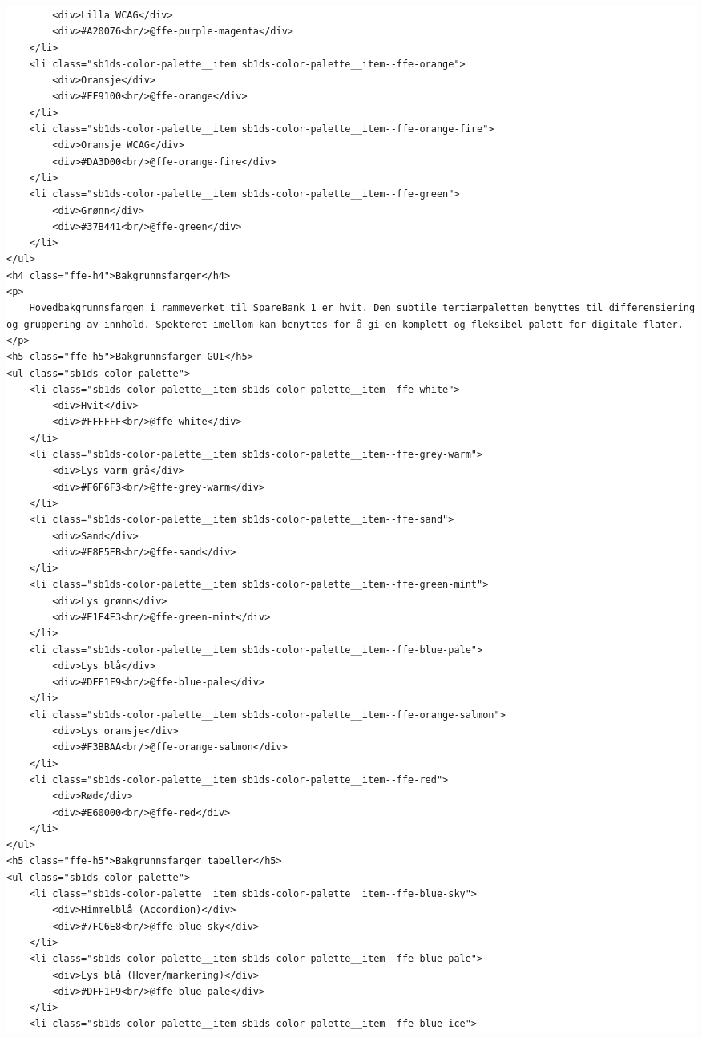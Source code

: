             <div>Lilla WCAG</div>
            <div>#A20076<br/>@ffe-purple-magenta</div>
        </li>
        <li class="sb1ds-color-palette__item sb1ds-color-palette__item--ffe-orange">
            <div>Oransje</div>
            <div>#FF9100<br/>@ffe-orange</div>
        </li>
        <li class="sb1ds-color-palette__item sb1ds-color-palette__item--ffe-orange-fire">
            <div>Oransje WCAG</div>
            <div>#DA3D00<br/>@ffe-orange-fire</div>
        </li>
        <li class="sb1ds-color-palette__item sb1ds-color-palette__item--ffe-green">
            <div>Grønn</div>
            <div>#37B441<br/>@ffe-green</div>
        </li>
    </ul>
    <h4 class="ffe-h4">Bakgrunnsfarger</h4>
    <p>
        Hovedbakgrunnsfargen i rammeverket til SpareBank 1 er hvit. Den subtile tertiærpaletten benyttes til differensiering og gruppering av innhold. Spekteret imellom kan benyttes for å gi en komplett og fleksibel palett for digitale flater.
    </p>
    <h5 class="ffe-h5">Bakgrunnsfarger GUI</h5>
    <ul class="sb1ds-color-palette">
        <li class="sb1ds-color-palette__item sb1ds-color-palette__item--ffe-white">
            <div>Hvit</div>
            <div>#FFFFFF<br/>@ffe-white</div>
        </li>
        <li class="sb1ds-color-palette__item sb1ds-color-palette__item--ffe-grey-warm">
            <div>Lys varm grå</div>
            <div>#F6F6F3<br/>@ffe-grey-warm</div>
        </li>
        <li class="sb1ds-color-palette__item sb1ds-color-palette__item--ffe-sand">
            <div>Sand</div>
            <div>#F8F5EB<br/>@ffe-sand</div>
        </li>
        <li class="sb1ds-color-palette__item sb1ds-color-palette__item--ffe-green-mint">
            <div>Lys grønn</div>
            <div>#E1F4E3<br/>@ffe-green-mint</div>
        </li>
        <li class="sb1ds-color-palette__item sb1ds-color-palette__item--ffe-blue-pale">
            <div>Lys blå</div>
            <div>#DFF1F9<br/>@ffe-blue-pale</div>
        </li>
        <li class="sb1ds-color-palette__item sb1ds-color-palette__item--ffe-orange-salmon">
            <div>Lys oransje</div>
            <div>#F3BBAA<br/>@ffe-orange-salmon</div>
        </li>
        <li class="sb1ds-color-palette__item sb1ds-color-palette__item--ffe-red">
            <div>Rød</div>
            <div>#E60000<br/>@ffe-red</div>
        </li>
    </ul>
    <h5 class="ffe-h5">Bakgrunnsfarger tabeller</h5>
    <ul class="sb1ds-color-palette">
        <li class="sb1ds-color-palette__item sb1ds-color-palette__item--ffe-blue-sky">
            <div>Himmelblå (Accordion)</div>
            <div>#7FC6E8<br/>@ffe-blue-sky</div>
        </li>
        <li class="sb1ds-color-palette__item sb1ds-color-palette__item--ffe-blue-pale">
            <div>Lys blå (Hover/markering)</div>
            <div>#DFF1F9<br/>@ffe-blue-pale</div>
        </li>
        <li class="sb1ds-color-palette__item sb1ds-color-palette__item--ffe-blue-ice">